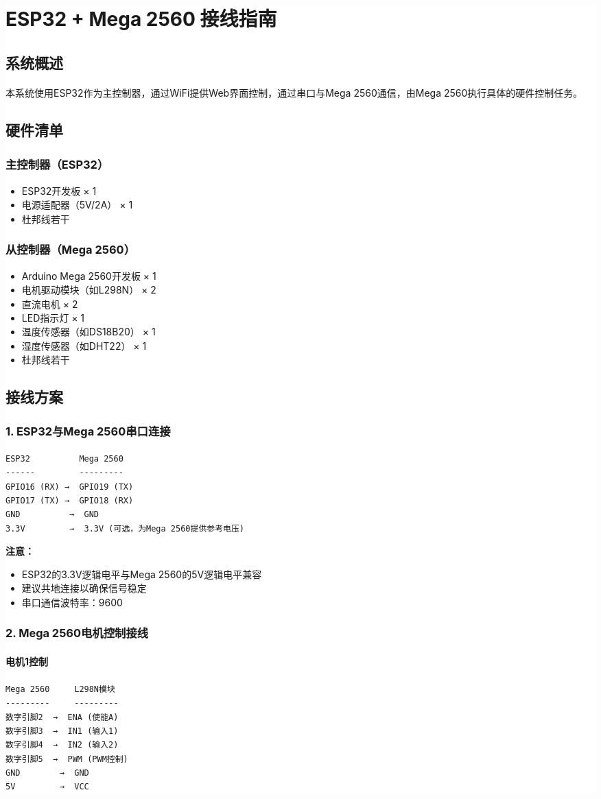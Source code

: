 # ESP32 + Mega 2560 接线指南

## 系统概述

本系统使用ESP32作为主控制器，通过WiFi提供Web界面控制，通过串口与Mega 2560通信，由Mega 2560执行具体的硬件控制任务。

## 硬件清单

### 主控制器（ESP32）
- ESP32开发板 × 1
- 电源适配器（5V/2A） × 1
- 杜邦线若干

### 从控制器（Mega 2560）
- Arduino Mega 2560开发板 × 1
- 电机驱动模块（如L298N） × 2
- 直流电机 × 2
- LED指示灯 × 1
- 温度传感器（如DS18B20） × 1
- 湿度传感器（如DHT22） × 1
- 杜邦线若干

## 接线方案

### 1. ESP32与Mega 2560串口连接

```
ESP32          Mega 2560
------         ---------
GPIO16 (RX) →  GPIO19 (TX)
GPIO17 (TX) →  GPIO18 (RX)
GND          →  GND
3.3V         →  3.3V (可选，为Mega 2560提供参考电压)
```

**注意：**
- ESP32的3.3V逻辑电平与Mega 2560的5V逻辑电平兼容
- 建议共地连接以确保信号稳定
- 串口通信波特率：9600

### 2. Mega 2560电机控制接线

#### 电机1控制
```
Mega 2560     L298N模块
---------     ---------
数字引脚2  →  ENA (使能A)
数字引脚3  →  IN1 (输入1)
数字引脚4  →  IN2 (输入2)
数字引脚5  →  PWM (PWM控制)
GND        →  GND
5V         →  VCC
```
